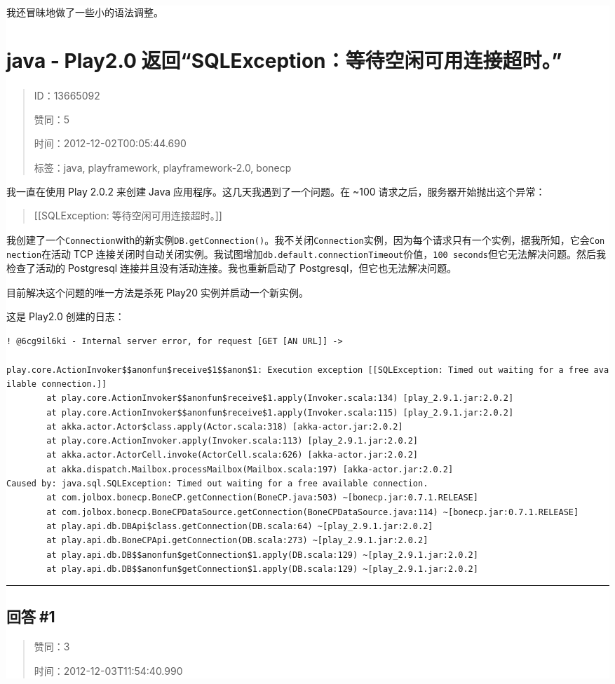 我还冒昧地做了一些小的语法调整。

# java - Play2.0 返回“SQLException：等待空闲可用连接超时。”

> ID：13665092
> 
> 赞同：5
> 
> 时间：2012-12-02T00:05:44.690
> 
> 标签：java, playframework, playframework-2.0, bonecp

我一直在使用 Play 2.0.2 来创建 Java 应用程序。这几天我遇到了一个问题。在 ~100 请求之后，服务器开始抛出这个异常：

> [[SQLException: 等待空闲可用连接超时。]]

我创建了一个`Connection`with的新实例`DB.getConnection()`。我不关闭`Connection`实例，因为每个请求只有一个实例，据我所知，它会`Connection`在活动 TCP 连接关闭时自动关闭实例。我试图增加`db.default.connectionTimeout`价值，`100 seconds`但它无法解决问题。然后我检查了活动的 Postgresql 连接并且没有活动连接。我也重新启动了 Postgresql，但它也无法解决问题。

目前解决这个问题的唯一方法是杀死 Play20 实例并启动一个新实例。

这是 Play2.0 创建的日志：

```
! @6cg9il6ki - Internal server error, for request [GET [AN URL]] ->

play.core.ActionInvoker$$anonfun$receive$1$$anon$1: Execution exception [[SQLException: Timed out waiting for a free available connection.]]
        at play.core.ActionInvoker$$anonfun$receive$1.apply(Invoker.scala:134) [play_2.9.1.jar:2.0.2]
        at play.core.ActionInvoker$$anonfun$receive$1.apply(Invoker.scala:115) [play_2.9.1.jar:2.0.2]
        at akka.actor.Actor$class.apply(Actor.scala:318) [akka-actor.jar:2.0.2]
        at play.core.ActionInvoker.apply(Invoker.scala:113) [play_2.9.1.jar:2.0.2]
        at akka.actor.ActorCell.invoke(ActorCell.scala:626) [akka-actor.jar:2.0.2]
        at akka.dispatch.Mailbox.processMailbox(Mailbox.scala:197) [akka-actor.jar:2.0.2]
Caused by: java.sql.SQLException: Timed out waiting for a free available connection.
        at com.jolbox.bonecp.BoneCP.getConnection(BoneCP.java:503) ~[bonecp.jar:0.7.1.RELEASE]
        at com.jolbox.bonecp.BoneCPDataSource.getConnection(BoneCPDataSource.java:114) ~[bonecp.jar:0.7.1.RELEASE]
        at play.api.db.DBApi$class.getConnection(DB.scala:64) ~[play_2.9.1.jar:2.0.2]
        at play.api.db.BoneCPApi.getConnection(DB.scala:273) ~[play_2.9.1.jar:2.0.2]
        at play.api.db.DB$$anonfun$getConnection$1.apply(DB.scala:129) ~[play_2.9.1.jar:2.0.2]
        at play.api.db.DB$$anonfun$getConnection$1.apply(DB.scala:129) ~[play_2.9.1.jar:2.0.2] 
```

* * *

## 回答 #1

> 赞同：3
> 
> 时间：2012-12-03T11:54:40.990
